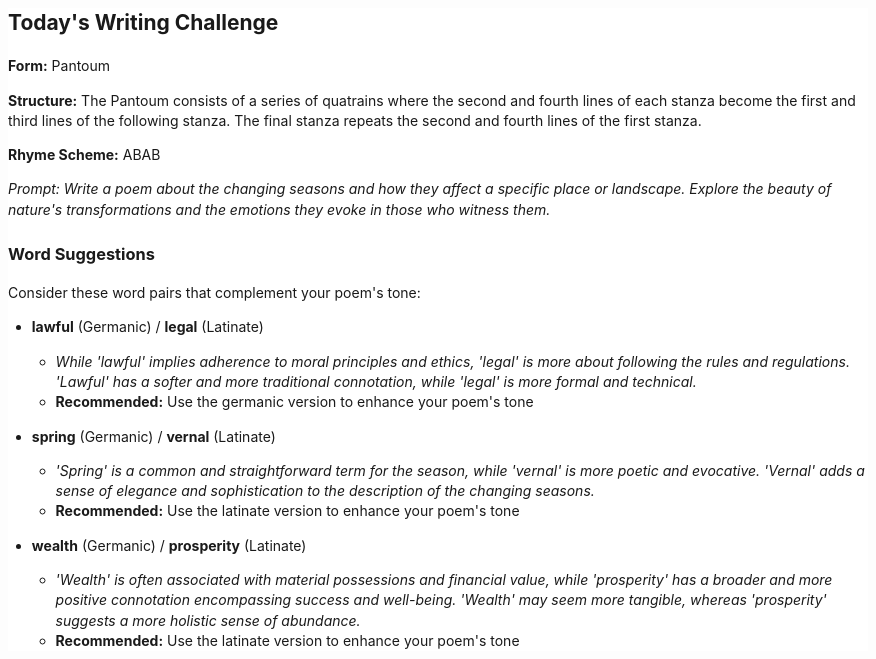## Today's Writing Challenge

**Form:** Pantoum

**Structure:** The Pantoum consists of a series of quatrains where the second and fourth lines of each stanza become the first and third lines of the following stanza. The final stanza repeats the second and fourth lines of the first stanza.

**Rhyme Scheme:** ABAB

*Prompt: Write a poem about the changing seasons and how they affect a specific place or landscape. Explore the beauty of nature's transformations and the emotions they evoke in those who witness them.*

### Word Suggestions

Consider these word pairs that complement your poem's tone:

- **lawful** (Germanic) / **legal** (Latinate)
  - *While 'lawful' implies adherence to moral principles and ethics, 'legal' is more about following the rules and regulations. 'Lawful' has a softer and more traditional connotation, while 'legal' is more formal and technical.*
  - **Recommended:** Use the germanic version to enhance your poem's tone

- **spring** (Germanic) / **vernal** (Latinate)
  - *'Spring' is a common and straightforward term for the season, while 'vernal' is more poetic and evocative. 'Vernal' adds a sense of elegance and sophistication to the description of the changing seasons.*
  - **Recommended:** Use the latinate version to enhance your poem's tone

- **wealth** (Germanic) / **prosperity** (Latinate)
  - *'Wealth' is often associated with material possessions and financial value, while 'prosperity' has a broader and more positive connotation encompassing success and well-being. 'Wealth' may seem more tangible, whereas 'prosperity' suggests a more holistic sense of abundance.*
  - **Recommended:** Use the latinate version to enhance your poem's tone
